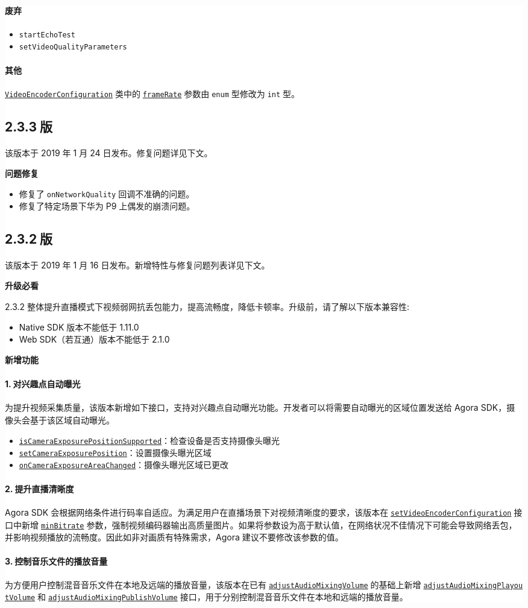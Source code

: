 #### 废弃

- `startEchoTest`
- `setVideoQualityParameters`

#### 其他

[`VideoEncoderConfiguration`](https://docs.agora.io/cn/Video/API%20Reference/java/classio_1_1agora_1_1rtc_1_1video_1_1_video_encoder_configuration.html) 类中的 [`frameRate`](https://docs.agora.io/cn/Video/API%20Reference/java/classio_1_1agora_1_1rtc_1_1video_1_1_video_encoder_configuration.html#a8ab46f09a0c6eee1f3f2b6f04efeab2b) 参数由 `enum` 型修改为 `int` 型。

## **2.3.3 版**

该版本于 2019 年 1 月 24 日发布。修复问题详见下文。

**问题修复**

- 修复了 `onNetworkQuality` 回调不准确的问题。
- 修复了特定场景下华为 P9 上偶发的崩溃问题。

## **2.3.2 版**

该版本于 2019 年 1 月 16 日发布。新增特性与修复问题列表详见下文。

**升级必看**

2.3.2 整体提升直播模式下视频弱网抗丢包能力，提高流畅度，降低卡顿率。升级前，请了解以下版本兼容性:

* Native SDK 版本不能低于 1.11.0
* Web SDK（若互通）版本不能低于 2.1.0

**新增功能**

#### 1. 对兴趣点自动曝光

为提升视频采集质量，该版本新增如下接口，支持对兴趣点自动曝光功能。开发者可以将需要自动曝光的区域位置发送给 Agora SDK，摄像头会基于该区域自动曝光。

- [`isCameraExposurePositionSupported`](https://docs.agora.io/cn/Video/API%20Reference/java/classio_1_1agora_1_1rtc_1_1_rtc_engine.html#a6818c2a98bebeb72e4802b1c585da99b)：检查设备是否支持摄像头曝光
- [`setCameraExposurePosition`](https://docs.agora.io/cn/Video/API%20Reference/java/classio_1_1agora_1_1rtc_1_1_rtc_engine.html#a0ac20919f60df42635850c53c9cbdefd)：设置摄像头曝光区域
- [`onCameraExposureAreaChanged`](https://docs.agora.io/cn/Video/API%20Reference/java/classio_1_1agora_1_1rtc_1_1_i_rtc_engine_event_handler.html#ab6bc82a55191e596d5bf5a7c56bdf95e)：摄像头曝光区域已更改

#### 2. 提升直播清晰度

Agora SDK 会根据网络条件进行码率自适应。为满足用户在直播场景下对视频清晰度的要求，该版本在 [`setVideoEncoderConfiguration`](https://docs.agora.io/cn/Video/API%20Reference/java/classio_1_1agora_1_1rtc_1_1_rtc_engine.html#af5f4de754e2c1f493096641c5c5c1d8f) 接口中新增 [`minBitrate`](https://docs.agora.io/cn/Video/API%20Reference/java/classio_1_1agora_1_1rtc_1_1video_1_1_video_encoder_configuration.html#a9cd44566bc19eca4006fda264ea96dc7) 参数，强制视频编码器输出高质量图片。如果将参数设为高于默认值，在网络状况不佳情况下可能会导致网络丢包，并影响视频播放的流畅度。因此如非对画质有特殊需求，Agora 建议不要修改该参数的值。

#### 3. 控制音乐文件的播放音量 

为方便用户控制混音音乐文件在本地及远端的播放音量，该版本在已有 [`adjustAudioMixingVolume`](https://docs.agora.io/cn/Video/API%20Reference/java/classio_1_1agora_1_1rtc_1_1_rtc_engine.html#a13c5737248d5a5abf6e8eb3130aba65a) 的基础上新增 [`adjustAudioMixingPlayoutVolume`](https://docs.agora.io/cn/Video/API%20Reference/java/classio_1_1agora_1_1rtc_1_1_rtc_engine.html#a0308c6bc82af433ae8340e0b3cd228c9) 和 [`adjustAudioMixingPublishVolume`](https://docs.agora.io/cn/Video/API%20Reference/java/classio_1_1agora_1_1rtc_1_1_rtc_engine.html#a16c4dc66d9c43eef9bee7afc86762c00) 接口，用于分别控制混音音乐文件在本地和远端的播放音量。

